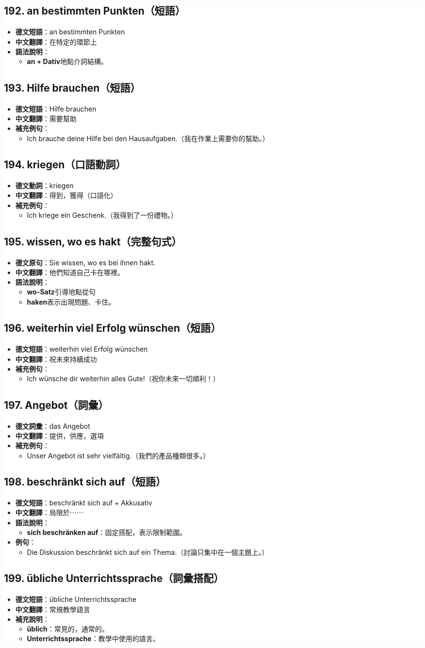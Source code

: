 ## 192. an bestimmten Punkten（短語）
- **德文短語**：an bestimmten Punkten
- **中文翻譯**：在特定的環節上
- **語法說明**：
  - **an + Dativ**地點介詞結構。

## 193. Hilfe brauchen（短語）
- **德文短語**：Hilfe brauchen
- **中文翻譯**：需要幫助
- **補充例句**：
  - Ich brauche deine Hilfe bei den Hausaufgaben.（我在作業上需要你的幫助。）

## 194. kriegen（口語動詞）
- **德文動詞**：kriegen
- **中文翻譯**：得到，獲得（口語化）
- **補充例句**：
  - Ich kriege ein Geschenk.（我得到了一份禮物。）

## 195. wissen, wo es hakt（完整句式）
- **德文原句**：Sie wissen, wo es bei ihnen hakt.
- **中文翻譯**：他們知道自己卡在哪裡。
- **語法說明**：
  - **wo-Satz**引導地點從句
  - **haken**表示出現問題、卡住。

## 196. weiterhin viel Erfolg wünschen（短語）
- **德文短語**：weiterhin viel Erfolg wünschen
- **中文翻譯**：祝未來持續成功
- **補充例句**：
  - Ich wünsche dir weiterhin alles Gute!（祝你未來一切順利！）

## 197. Angebot（詞彙）
- **德文詞彙**：das Angebot
- **中文翻譯**：提供，供應，選項
- **補充例句**：
  - Unser Angebot ist sehr vielfältig.（我們的產品種類很多。）

## 198. beschränkt sich auf（短語）
- **德文短語**：beschränkt sich auf + Akkusativ
- **中文翻譯**：局限於⋯⋯
- **語法說明**：
  - **sich beschränken auf**：固定搭配，表示限制範圍。
- **例句**：
  - Die Diskussion beschränkt sich auf ein Thema.（討論只集中在一個主題上。）

## 199. übliche Unterrichtssprache（詞彙搭配）
- **德文短語**：übliche Unterrichtssprache
- **中文翻譯**：常規教學語言
- **補充說明**：
  - **üblich**：常見的，通常的。
  - **Unterrichtssprache**：教學中使用的語言。
